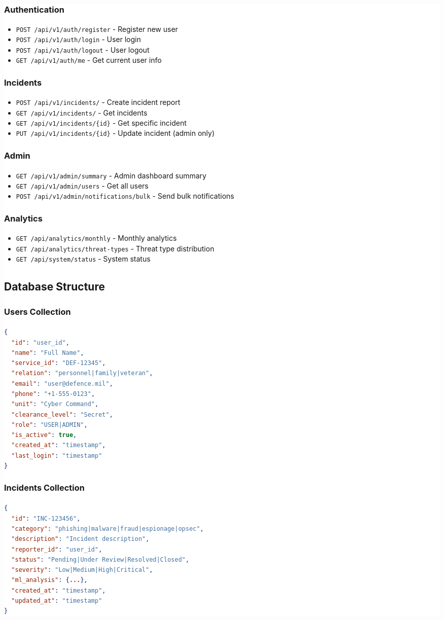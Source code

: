 ### Authentication
- `POST /api/v1/auth/register` - Register new user
- `POST /api/v1/auth/login` - User login
- `POST /api/v1/auth/logout` - User logout
- `GET /api/v1/auth/me` - Get current user info

### Incidents
- `POST /api/v1/incidents/` - Create incident report
- `GET /api/v1/incidents/` - Get incidents
- `GET /api/v1/incidents/{id}` - Get specific incident
- `PUT /api/v1/incidents/{id}` - Update incident (admin only)

### Admin
- `GET /api/v1/admin/summary` - Admin dashboard summary
- `GET /api/v1/admin/users` - Get all users
- `POST /api/v1/admin/notifications/bulk` - Send bulk notifications

### Analytics
- `GET /api/analytics/monthly` - Monthly analytics
- `GET /api/analytics/threat-types` - Threat type distribution
- `GET /api/system/status` - System status

## Database Structure

### Users Collection
```json
{
  "id": "user_id",
  "name": "Full Name",
  "service_id": "DEF-12345",
  "relation": "personnel|family|veteran",
  "email": "user@defence.mil",
  "phone": "+1-555-0123",
  "unit": "Cyber Command",
  "clearance_level": "Secret",
  "role": "USER|ADMIN",
  "is_active": true,
  "created_at": "timestamp",
  "last_login": "timestamp"
}
```

### Incidents Collection
```json
{
  "id": "INC-123456",
  "category": "phishing|malware|fraud|espionage|opsec",
  "description": "Incident description",
  "reporter_id": "user_id",
  "status": "Pending|Under Review|Resolved|Closed",
  "severity": "Low|Medium|High|Critical",
  "ml_analysis": {...},
  "created_at": "timestamp",
  "updated_at": "timestamp"
}
```
